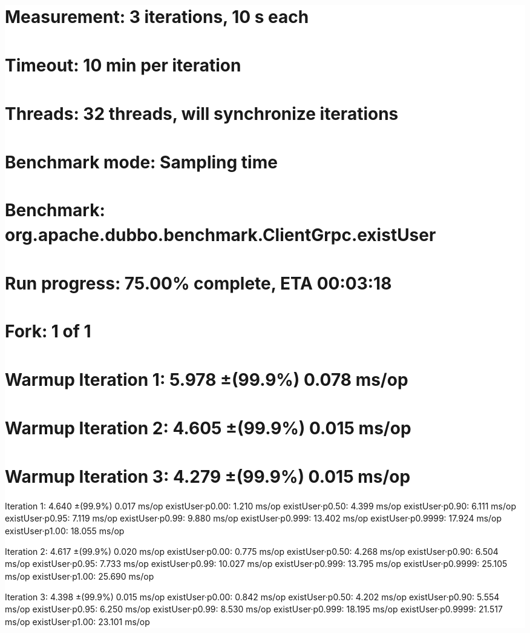 # Measurement: 3 iterations, 10 s each
# Timeout: 10 min per iteration
# Threads: 32 threads, will synchronize iterations
# Benchmark mode: Sampling time
# Benchmark: org.apache.dubbo.benchmark.ClientGrpc.existUser

# Run progress: 75.00% complete, ETA 00:03:18
# Fork: 1 of 1
# Warmup Iteration   1: 5.978 ±(99.9%) 0.078 ms/op
# Warmup Iteration   2: 4.605 ±(99.9%) 0.015 ms/op
# Warmup Iteration   3: 4.279 ±(99.9%) 0.015 ms/op
Iteration   1: 4.640 ±(99.9%) 0.017 ms/op
                 existUser·p0.00:   1.210 ms/op
                 existUser·p0.50:   4.399 ms/op
                 existUser·p0.90:   6.111 ms/op
                 existUser·p0.95:   7.119 ms/op
                 existUser·p0.99:   9.880 ms/op
                 existUser·p0.999:  13.402 ms/op
                 existUser·p0.9999: 17.924 ms/op
                 existUser·p1.00:   18.055 ms/op

Iteration   2: 4.617 ±(99.9%) 0.020 ms/op
                 existUser·p0.00:   0.775 ms/op
                 existUser·p0.50:   4.268 ms/op
                 existUser·p0.90:   6.504 ms/op
                 existUser·p0.95:   7.733 ms/op
                 existUser·p0.99:   10.027 ms/op
                 existUser·p0.999:  13.795 ms/op
                 existUser·p0.9999: 25.105 ms/op
                 existUser·p1.00:   25.690 ms/op

Iteration   3: 4.398 ±(99.9%) 0.015 ms/op
                 existUser·p0.00:   0.842 ms/op
                 existUser·p0.50:   4.202 ms/op
                 existUser·p0.90:   5.554 ms/op
                 existUser·p0.95:   6.250 ms/op
                 existUser·p0.99:   8.530 ms/op
                 existUser·p0.999:  18.195 ms/op
                 existUser·p0.9999: 21.517 ms/op
                 existUser·p1.00:   23.101 ms/op
